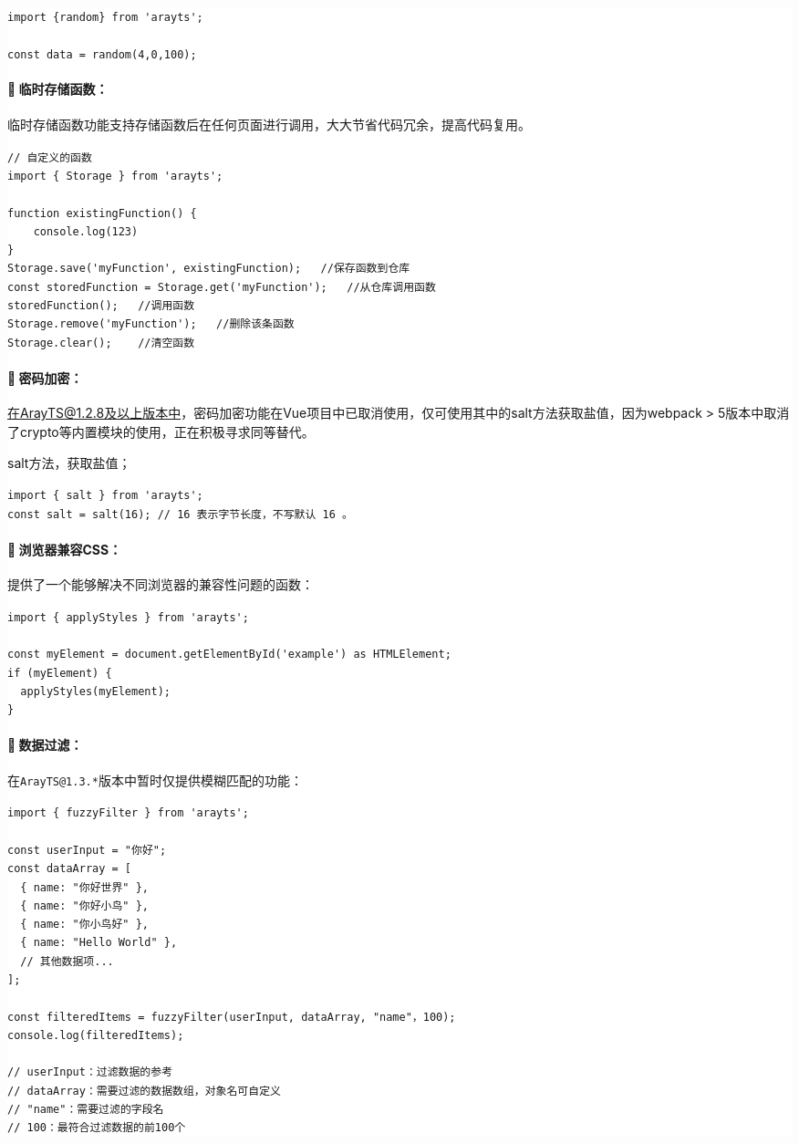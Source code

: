   ````
  import {random} from 'arayts';
            
  const data = random(4,0,100);
  ````

#### :tada: 临时存储函数：
临时存储函数功能支持存储函数后在任何页面进行调用，大大节省代码冗余，提高代码复用。
```
// 自定义的函数
import { Storage } from 'arayts';

function existingFunction() {
    console.log(123)
}
Storage.save('myFunction', existingFunction);   //保存函数到仓库
const storedFunction = Storage.get('myFunction');   //从仓库调用函数
storedFunction();   //调用函数
Storage.remove('myFunction');   //删除该条函数
Storage.clear();    //清空函数
```

#### :tada: 密码加密：
在ArayTS@1.2.8及以上版本中，密码加密功能在Vue项目中已取消使用，仅可使用其中的salt方法获取盐值，因为webpack > 5版本中取消了crypto等内置模块的使用，正在积极寻求同等替代。



salt方法，获取盐值；
```
import { salt } from 'arayts';  
const salt = salt(16); // 16 表示字节长度，不写默认 16 。
```


#### :tada: 浏览器兼容CSS：
提供了一个能够解决不同浏览器的兼容性问题的函数：
```
import { applyStyles } from 'arayts';

const myElement = document.getElementById('example') as HTMLElement;
if (myElement) {
  applyStyles(myElement);
}
```

#### :tada: 数据过滤：
在`ArayTS@1.3.*`版本中暂时仅提供模糊匹配的功能：
```
import { fuzzyFilter } from 'arayts';

const userInput = "你好";
const dataArray = [
  { name: "你好世界" },
  { name: "你好小鸟" },
  { name: "你小鸟好" },
  { name: "Hello World" },
  // 其他数据项...
];

const filteredItems = fuzzyFilter(userInput, dataArray, "name"，100);
console.log(filteredItems);

// userInput：过滤数据的参考
// dataArray：需要过滤的数据数组，对象名可自定义
// "name"：需要过滤的字段名
// 100：最符合过滤数据的前100个
```